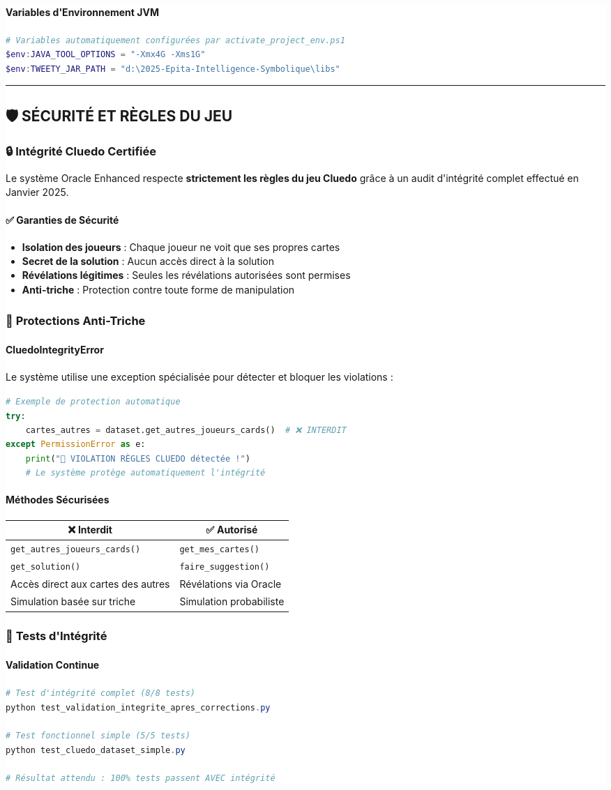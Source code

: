 #### Variables d'Environnement JVM
```powershell
# Variables automatiquement configurées par activate_project_env.ps1
$env:JAVA_TOOL_OPTIONS = "-Xmx4G -Xms1G"
$env:TWEETY_JAR_PATH = "d:\2025-Epita-Intelligence-Symbolique\libs"
```

---

## 🛡️ **SÉCURITÉ ET RÈGLES DU JEU**

### 🔒 **Intégrité Cluedo Certifiée**

Le système Oracle Enhanced respecte **strictement les règles du jeu Cluedo** grâce à un audit d'intégrité complet effectué en Janvier 2025.

#### ✅ **Garanties de Sécurité**
- **Isolation des joueurs** : Chaque joueur ne voit que ses propres cartes
- **Secret de la solution** : Aucun accès direct à la solution
- **Révélations légitimes** : Seules les révélations autorisées sont permises
- **Anti-triche** : Protection contre toute forme de manipulation

### 🚨 **Protections Anti-Triche**

#### CluedoIntegrityError
Le système utilise une exception spécialisée pour détecter et bloquer les violations :

```python
# Exemple de protection automatique
try:
    cartes_autres = dataset.get_autres_joueurs_cards()  # ❌ INTERDIT
except PermissionError as e:
    print("🚨 VIOLATION RÈGLES CLUEDO détectée !")
    # Le système protège automatiquement l'intégrité
```

#### Méthodes Sécurisées
| ❌ **Interdit** | ✅ **Autorisé** |
|-----------------|------------------|
| `get_autres_joueurs_cards()` | `get_mes_cartes()` |
| `get_solution()` | `faire_suggestion()` |
| Accès direct aux cartes des autres | Révélations via Oracle |
| Simulation basée sur triche | Simulation probabiliste |

### 🧪 **Tests d'Intégrité**

#### Validation Continue
```powershell
# Test d'intégrité complet (8/8 tests)
python test_validation_integrite_apres_corrections.py

# Test fonctionnel simple (5/5 tests)
python test_cluedo_dataset_simple.py

# Résultat attendu : 100% tests passent AVEC intégrité
```
